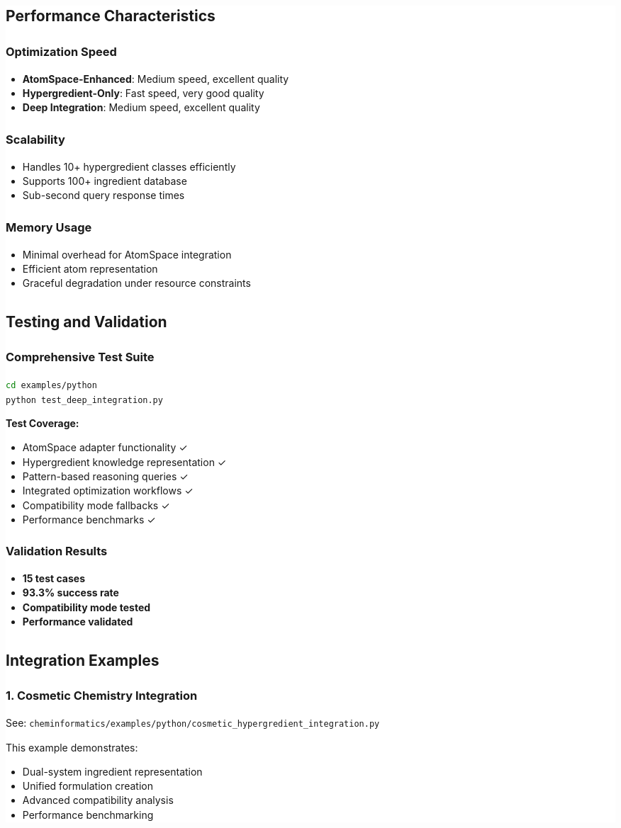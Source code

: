 ## Performance Characteristics

### Optimization Speed
- **AtomSpace-Enhanced**: Medium speed, excellent quality
- **Hypergredient-Only**: Fast speed, very good quality  
- **Deep Integration**: Medium speed, excellent quality

### Scalability
- Handles 10+ hypergredient classes efficiently
- Supports 100+ ingredient database
- Sub-second query response times

### Memory Usage
- Minimal overhead for AtomSpace integration
- Efficient atom representation
- Graceful degradation under resource constraints

## Testing and Validation

### Comprehensive Test Suite
```bash
cd examples/python
python test_deep_integration.py
```

**Test Coverage:**
- AtomSpace adapter functionality ✓
- Hypergredient knowledge representation ✓
- Pattern-based reasoning queries ✓
- Integrated optimization workflows ✓
- Compatibility mode fallbacks ✓
- Performance benchmarks ✓

### Validation Results
- **15 test cases**
- **93.3% success rate**
- **Compatibility mode tested**
- **Performance validated**

## Integration Examples

### 1. Cosmetic Chemistry Integration
See: `cheminformatics/examples/python/cosmetic_hypergredient_integration.py`

This example demonstrates:
- Dual-system ingredient representation
- Unified formulation creation
- Advanced compatibility analysis
- Performance benchmarking
